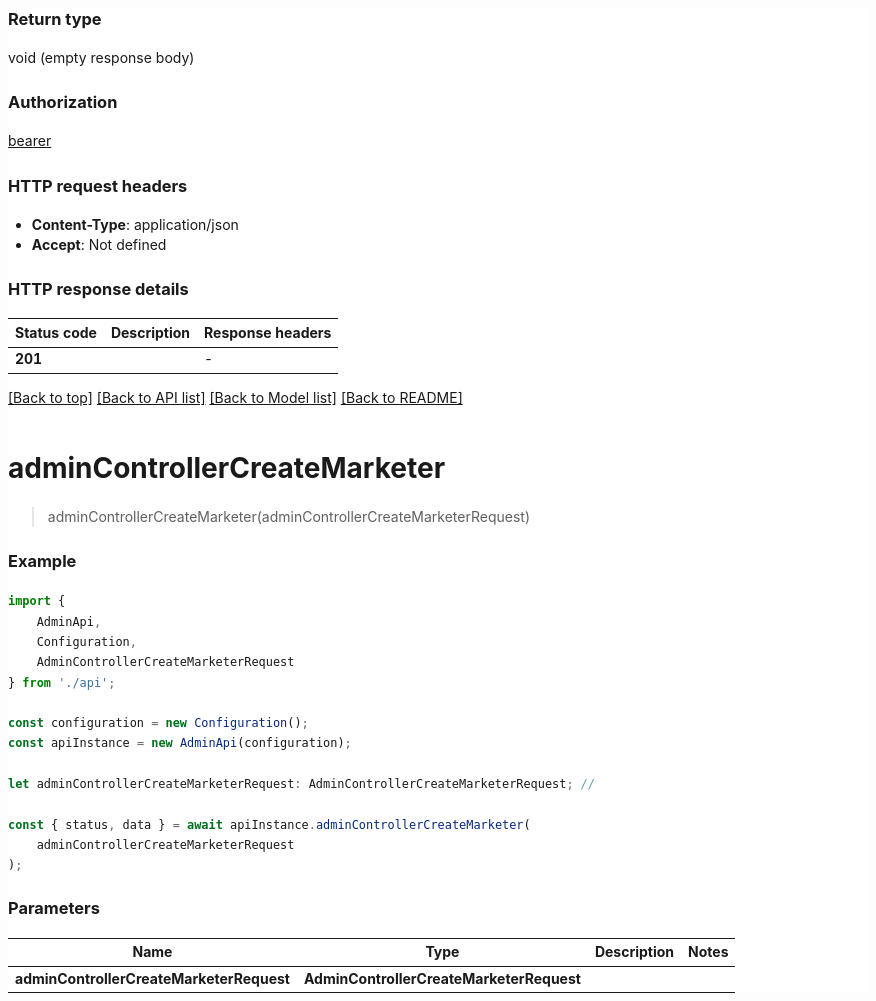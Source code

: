
### Return type

void (empty response body)

### Authorization

[bearer](../README.md#bearer)

### HTTP request headers

 - **Content-Type**: application/json
 - **Accept**: Not defined


### HTTP response details
| Status code | Description | Response headers |
|-------------|-------------|------------------|
|**201** |  |  -  |

[[Back to top]](#) [[Back to API list]](../README.md#documentation-for-api-endpoints) [[Back to Model list]](../README.md#documentation-for-models) [[Back to README]](../README.md)

# **adminControllerCreateMarketer**
> adminControllerCreateMarketer(adminControllerCreateMarketerRequest)


### Example

```typescript
import {
    AdminApi,
    Configuration,
    AdminControllerCreateMarketerRequest
} from './api';

const configuration = new Configuration();
const apiInstance = new AdminApi(configuration);

let adminControllerCreateMarketerRequest: AdminControllerCreateMarketerRequest; //

const { status, data } = await apiInstance.adminControllerCreateMarketer(
    adminControllerCreateMarketerRequest
);
```

### Parameters

|Name | Type | Description  | Notes|
|------------- | ------------- | ------------- | -------------|
| **adminControllerCreateMarketerRequest** | **AdminControllerCreateMarketerRequest**|  | |

